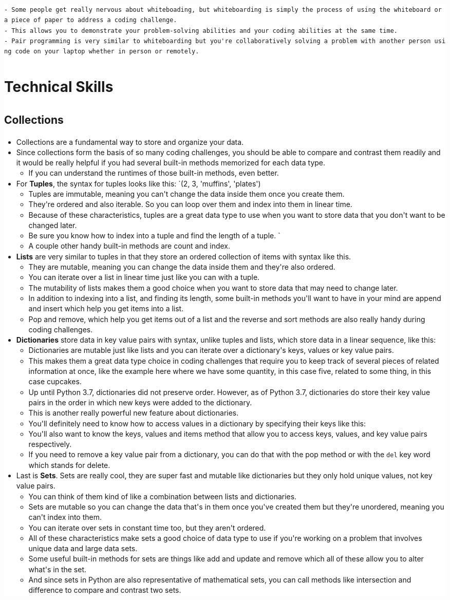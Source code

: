     - Some people get really nervous about whiteboading, but whiteboarding is simply the process of using the whiteboard or a piece of paper to address a coding challenge. 
    - This allows you to demonstrate your problem-solving abilities and your coding abilities at the same time. 
    - Pair programming is very similar to whiteboarding but you're collaboratively solving a problem with another person using code on your laptop whether in person or remotely. 

# Technical Skills

## Collections

* Collections are a fundamental way to store and organize your data. 
* Since collections form the basis of so many coding challenges, you should be able to compare and contrast them readily and it would be really helpful if you had several built-in methods memorized for each data type. 
    - If you can understand the runtimes of those built-in methods, even better.
* For **Tuples**, the syntax for tuples looks like this: `(2, 3, 'muffins', 'plates')
    -  Tuples are immutable, meaning you can't change the data inside them once you create them. 
    - They're ordered and also iterable. So you can loop over them and index into them in linear time. 
    - Because of these characteristics, tuples are a great data type to use when you want to store data that you don't want to be changed later. 
    - Be sure you know how to index into a tuple and find the length of a tuple. `
    - A couple other handy built-in methods are count and index. 
* **Lists** are very similar to tuples in that they store an ordered collection of items with syntax like this. 
    - They are mutable, meaning you can change the data inside them and they're also ordered. 
    - You can iterate over a list in linear time just like you can with a tuple. 
    - The mutability of lists makes them a good choice when you want to store data that may need to change later. 
    - In addition to indexing into a list, and finding its length, some built-in methods you'll want to have in your mind are append and insert which help you get items into a list. 
    - Pop and remove, which help you get items out of a list and the reverse and sort methods are also really handy during coding challenges. 
* **Dictionaries** store data in key value pairs with syntax, unlike tuples and lists, which store data in a linear sequence,  like this: 
    - Dictionaries are mutable just like lists and you can iterate over a dictionary's keys, values or key value pairs. 
    - This makes them a great data type choice in coding challenges that require you to keep track of several pieces of related information at once, like the example here where we have some quantity, in this case five, related to some thing, in this case cupcakes. 
    - Up until Python 3.7, dictionaries did not preserve order. However, as of Python 3.7, dictionaries do store their key value pairs in the order in which new keys were added to the dictionary. 
    - This is another really powerful new feature about dictionaries. 
    - You'll definitely need to know how to access values in a dictionary by specifying their keys like this: 
    - You'll also want to know the keys, values and items method that allow you to access keys, values, and key value pairs respectively. 
    - If you need to remove a key value pair from a dictionary, you can do that with the pop method or with the `del` key word which stands for delete. 
* Last is **Sets**. Sets are really cool, they are super fast and mutable like dictionaries but they only hold unique values, not key value pairs. 
    - You can think of them kind of like a combination between lists and dictionaries. 
    - Sets are mutable so you can change the data that's in them once you've created them but they're unordered, meaning you can't index into them. 
    - You can iterate over sets in constant time too, but they aren't ordered. 
    - All of these characteristics make sets a good choice of data type to use if you're working on a problem that involves unique data and large data sets. 
    - Some useful built-in methods for sets are things like add and update and remove which all of these allow you to alter what's in the set. 
    - And since sets in Python are also representative of mathematical sets, you can call methods like intersection and difference to compare and contrast two sets. 